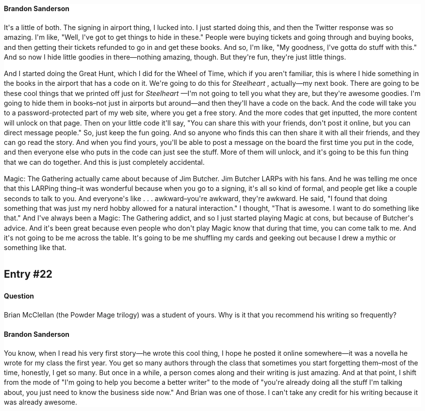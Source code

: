 #### Brandon Sanderson

It's a little of both. The signing in airport thing, I lucked into. I just started doing this, and then the Twitter response was so amazing. I'm like, "Well, I've got to get things to hide in these." People were buying tickets and going through and buying books, and then getting their tickets refunded to go in and get these books. And so, I'm like, "My goodness, I've gotta do stuff with this." And so now I hide little goodies in there—nothing amazing, though. But they're fun, they're just little things.

And I started doing the Great Hunt, which I did for the Wheel of Time, which if you aren't familiar, this is where I hide something in the books in the airport that has a code on it. We're going to do this for
*Steelheart*
, actually—my next book. There are going to be these cool things that we printed off just for
*Steelheart*
—I'm not going to tell you what they are, but they're awesome goodies. I'm going to hide them in books–not just in airports but around—and then they'll have a code on the back. And the code will take you to a password-protected part of my web site, where you get a free story. And the more codes that get inputted, the more content will unlock on that page. Then on your little code it'll say, "You can share this with your friends, don't post it online, but you can direct message people." So, just keep the fun going. And so anyone who finds this can then share it with all their friends, and they can go read the story. And when you find yours, you'll be able to post a message on the board the first time you put in the code, and then everyone else who puts in the code can just see the stuff. More of them will unlock, and it's going to be this fun thing that we can do together. And this is just completely accidental.

Magic: The Gathering actually came about because of Jim Butcher. Jim Butcher LARPs with his fans. And he was telling me once that this LARPing thing–it was wonderful because when you go to a signing, it's all so kind of formal, and people get like a couple seconds to talk to you. And everyone's like . . . awkward–you're awkward, they're awkward. He said, "I found that doing something that was just my nerd hobby allowed for a natural interaction." I thought, "That is awesome. I want to do something like that." And I've always been a Magic: The Gathering addict, and so I just started playing Magic at cons, but because of Butcher's advice. And it's been great because even people who don't play Magic know that during that time, you can come talk to me. And it's not going to be me across the table. It's going to be me shuffling my cards and geeking out because I drew a mythic or something like that.

## Entry #22

#### Question

Brian McClellan (the Powder Mage trilogy) was a student of yours. Why is it that you recommend his writing so frequently?

#### Brandon Sanderson

You know, when I read his very first story—he wrote this cool thing, I hope he posted it online somewhere—it was a novella he wrote for my class the first year. You get so many authors through the class that sometimes you start forgetting them–most of the time, honestly, I get so many. But once in a while, a person comes along and their writing is just amazing. And at that point, I shift from the mode of "I'm going to help you become a better writer" to the mode of "you're already doing all the stuff I'm talking about, you just need to know the business side now." And Brian was one of those. I can't take any credit for his writing because it was already awesome.
